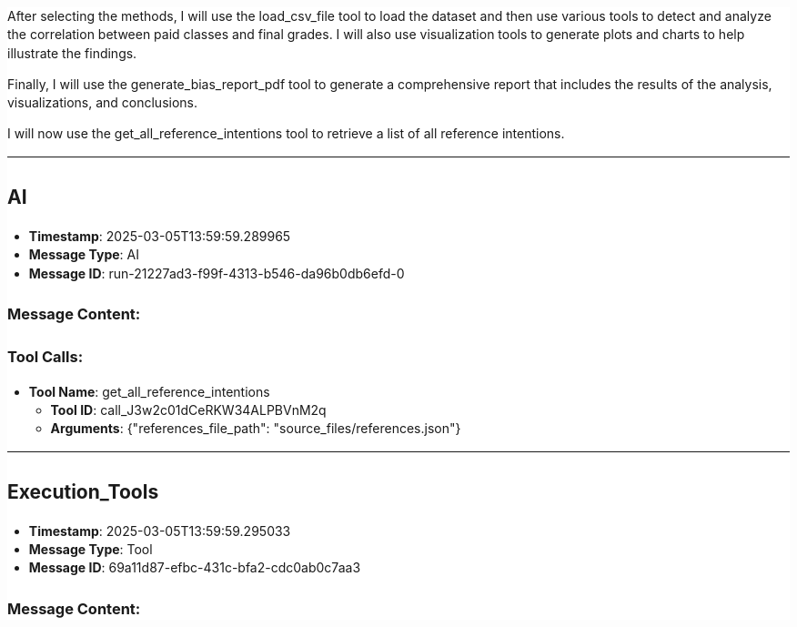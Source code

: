 After selecting the methods, I will use the load_csv_file tool to load the dataset and then use various tools to detect and analyze the correlation between paid classes and final grades. I will also use visualization tools to generate plots and charts to help illustrate the findings. 

Finally, I will use the generate_bias_report_pdf tool to generate a comprehensive report that includes the results of the analysis, visualizations, and conclusions. 

I will now use the get_all_reference_intentions tool to retrieve a list of all reference intentions.


---

## AI
- **Timestamp**: 2025-03-05T13:59:59.289965
- **Message Type**: AI
- **Message ID**: run-21227ad3-f99f-4313-b546-da96b0db6efd-0

### Message Content:



### Tool Calls:
- **Tool Name**: get_all_reference_intentions
  - **Tool ID**: call_J3w2c01dCeRKW34ALPBVnM2q
  - **Arguments**: {"references_file_path": "source_files/references.json"}

---

## Execution_Tools
- **Timestamp**: 2025-03-05T13:59:59.295033
- **Message Type**: Tool
- **Message ID**: 69a11d87-efbc-431c-bfa2-cdc0ab0c7aa3

### Message Content:
